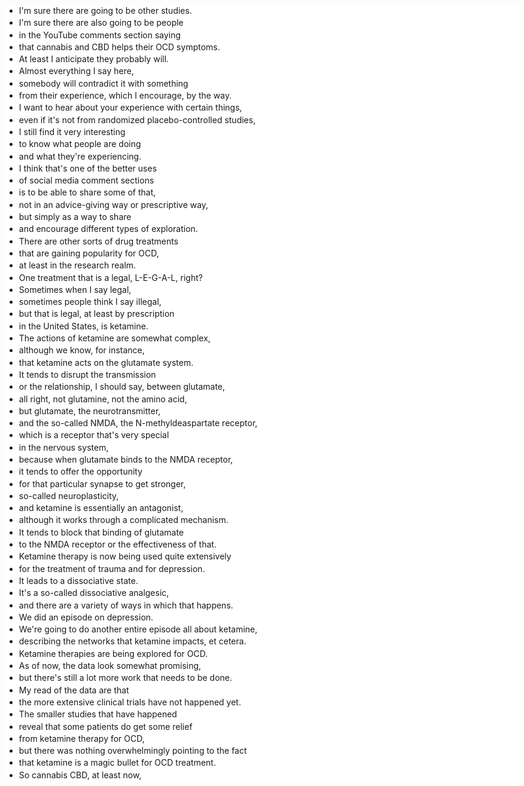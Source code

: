 *  I'm sure there are going to be other studies.
*  I'm sure there are also going to be people
*  in the YouTube comments section saying
*  that cannabis and CBD helps their OCD symptoms.
*  At least I anticipate they probably will.
*  Almost everything I say here,
*  somebody will contradict it with something
*  from their experience, which I encourage, by the way.
*  I want to hear about your experience with certain things,
*  even if it's not from randomized placebo-controlled studies,
*  I still find it very interesting
*  to know what people are doing
*  and what they're experiencing.
*  I think that's one of the better uses
*  of social media comment sections
*  is to be able to share some of that,
*  not in an advice-giving way or prescriptive way,
*  but simply as a way to share
*  and encourage different types of exploration.
*  There are other sorts of drug treatments
*  that are gaining popularity for OCD,
*  at least in the research realm.
*  One treatment that is a legal, L-E-G-A-L, right?
*  Sometimes when I say legal,
*  sometimes people think I say illegal,
*  but that is legal, at least by prescription
*  in the United States, is ketamine.
*  The actions of ketamine are somewhat complex,
*  although we know, for instance,
*  that ketamine acts on the glutamate system.
*  It tends to disrupt the transmission
*  or the relationship, I should say, between glutamate,
*  all right, not glutamine, not the amino acid,
*  but glutamate, the neurotransmitter,
*  and the so-called NMDA, the N-methyldeaspartate receptor,
*  which is a receptor that's very special
*  in the nervous system,
*  because when glutamate binds to the NMDA receptor,
*  it tends to offer the opportunity
*  for that particular synapse to get stronger,
*  so-called neuroplasticity,
*  and ketamine is essentially an antagonist,
*  although it works through a complicated mechanism.
*  It tends to block that binding of glutamate
*  to the NMDA receptor or the effectiveness of that.
*  Ketamine therapy is now being used quite extensively
*  for the treatment of trauma and for depression.
*  It leads to a dissociative state.
*  It's a so-called dissociative analgesic,
*  and there are a variety of ways in which that happens.
*  We did an episode on depression.
*  We're going to do another entire episode all about ketamine,
*  describing the networks that ketamine impacts, et cetera.
*  Ketamine therapies are being explored for OCD.
*  As of now, the data look somewhat promising,
*  but there's still a lot more work that needs to be done.
*  My read of the data are that
*  the more extensive clinical trials have not happened yet.
*  The smaller studies that have happened
*  reveal that some patients do get some relief
*  from ketamine therapy for OCD,
*  but there was nothing overwhelmingly pointing to the fact
*  that ketamine is a magic bullet for OCD treatment.
*  So cannabis CBD, at least now,